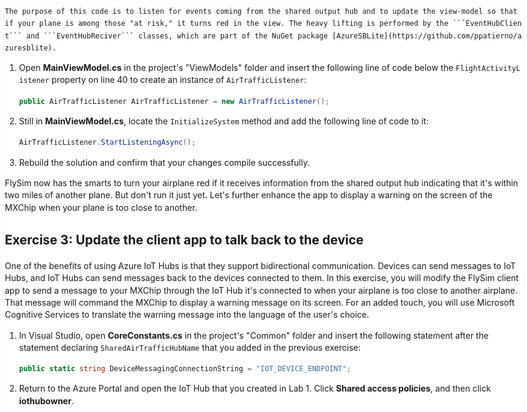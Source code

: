 	The purpose of this code is to listen for events coming from the shared output hub and to update the view-model so that if your plane is among those "at risk," it turns red in the view. The heavy lifting is performed by the ```EventHubClient``` and ```EventHubReciver``` classes, which are part of the NuGet package [AzureSBLite](https://github.com/ppatierno/azuresblite). 

1. Open **MainViewModel.cs** in the project's "ViewModels" folder and insert the following line of code below the ```FlightActivityListener``` property on line 40 to create an instance of ```AirTrafficListener```:

	```C#
	public AirTrafficListener AirTrafficListener = new AirTrafficListener();
	```

1. Still in **MainViewModel.cs**, locate the ```InitializeSystem``` method and add the following line of code to it: 

	```C#
	AirTrafficListener.StartListeningAsync();
	```

1. Rebuild the solution and confirm that your changes compile successfully.
 
FlySim now has the smarts to turn your airplane red if it receives information from the shared output hub indicating that it's within two miles of another plane. But don't run it just yet. Let's further enhance the app to display a warning on the screen of the MXChip when your plane is too close to another.

<a name="Exercise3"></a>
## Exercise 3: Update the client app to talk back to the device ##

One of the benefits of using Azure IoT Hubs is that they support bidirectional communication. Devices can send messages to IoT Hubs, and IoT Hubs can send messages back to the devices connected to them. In this exercise, you will modify the FlySim client app to send a message to your MXChip through the IoT Hub it's connected to when your airplane is too close to another airplane. That message will command the MXChip to display a warning message on its screen. For an added touch, you will use Microsoft Cognitive Services to translate the warning message into the language of the user's choice. 

1. In Visual Studio, open **CoreConstants.cs** in the project's "Common" folder and insert the following statement after the statement declaring ```SharedAirTrafficHubName``` that you added in the previous exercise:

	```C#
	public static string DeviceMessagingConnectionString = "IOT_DEVICE_ENDPOINT";
	```

1. Return to the Azure Portal and open the IoT Hub that you created in Lab 1. Click **Shared access policies**, and then click **iothubowner**.

